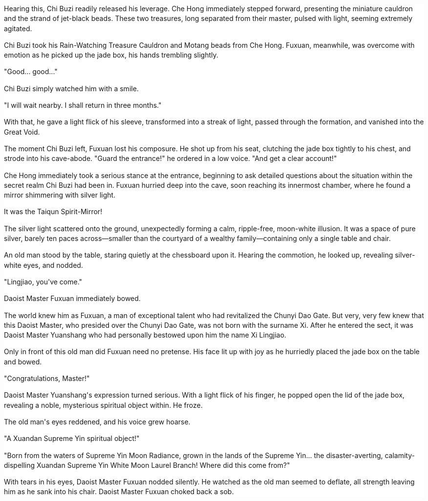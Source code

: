 Hearing this, Chi Buzi readily released his leverage. Che Hong immediately stepped forward, presenting the miniature cauldron and the strand of jet-black beads. These two treasures, long separated from their master, pulsed with light, seeming extremely agitated.

Chi Buzi took his Rain-Watching Treasure Cauldron and Motang beads from Che Hong. Fuxuan, meanwhile, was overcome with emotion as he picked up the jade box, his hands trembling slightly.

"Good... good..."

Chi Buzi simply watched him with a smile.

"I will wait nearby. I shall return in three months."

With that, he gave a light flick of his sleeve, transformed into a streak of light, passed through the formation, and vanished into the Great Void.

The moment Chi Buzi left, Fuxuan lost his composure. He shot up from his seat, clutching the jade box tightly to his chest, and strode into his cave-abode. "Guard the entrance!" he ordered in a low voice. "And get a clear account!"

Che Hong immediately took a serious stance at the entrance, beginning to ask detailed questions about the situation within the secret realm Chi Buzi had been in. Fuxuan hurried deep into the cave, soon reaching its innermost chamber, where he found a mirror shimmering with silver light.

It was the Taiqun Spirit-Mirror!

The silver light scattered onto the ground, unexpectedly forming a calm, ripple-free, moon-white illusion. It was a space of pure silver, barely ten paces across—smaller than the courtyard of a wealthy family—containing only a single table and chair.

An old man stood by the table, staring quietly at the chessboard upon it. Hearing the commotion, he looked up, revealing silver-white eyes, and nodded.

"Lingjiao, you've come."

Daoist Master Fuxuan immediately bowed.

The world knew him as Fuxuan, a man of exceptional talent who had revitalized the Chunyi Dao Gate. But very, very few knew that this Daoist Master, who presided over the Chunyi Dao Gate, was not born with the surname Xi. After he entered the sect, it was Daoist Master Yuanshang who had personally bestowed upon him the name Xi Lingjiao.

Only in front of this old man did Fuxuan need no pretense. His face lit up with joy as he hurriedly placed the jade box on the table and bowed.

"Congratulations, Master!"

Daoist Master Yuanshang's expression turned serious. With a light flick of his finger, he popped open the lid of the jade box, revealing a noble, mysterious spiritual object within. He froze.

The old man's eyes reddened, and his voice grew hoarse.

"A Xuandan Supreme Yin spiritual object!"

"Born from the waters of Supreme Yin Moon Radiance, grown in the lands of the Supreme Yin... the disaster-averting, calamity-dispelling Xuandan Supreme Yin White Moon Laurel Branch! Where did this come from?"

With tears in his eyes, Daoist Master Fuxuan nodded silently. He watched as the old man seemed to deflate, all strength leaving him as he sank into his chair. Daoist Master Fuxuan choked back a sob.
